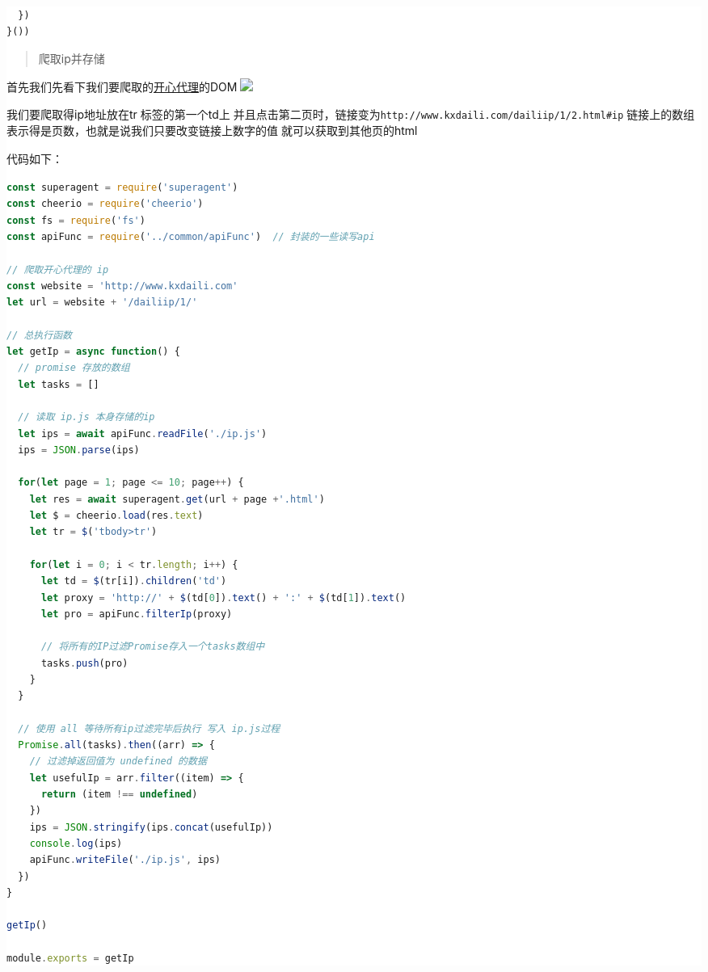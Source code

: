 ```javascript
  })
}())
```

> 爬取ip并存储

首先我们先看下我们要爬取的[开心代理](http://www.kxdaili.com/dailiip/1/1.html)的DOM
![](https://s2.ax1x.com/2019/01/31/k1yEZR.png)

我们要爬取得ip地址放在tr 标签的第一个td上
并且点击第二页时，链接变为`http://www.kxdaili.com/dailiip/1/2.html#ip`
链接上的数组表示得是页数，也就是说我们只要改变链接上数字的值
就可以获取到其他页的html

代码如下：
```javascript
const superagent = require('superagent')
const cheerio = require('cheerio')
const fs = require('fs')
const apiFunc = require('../common/apiFunc')  // 封装的一些读写api

// 爬取开心代理的 ip
const website = 'http://www.kxdaili.com'
let url = website + '/dailiip/1/'

// 总执行函数
let getIp = async function() {
  // promise 存放的数组
  let tasks = []

  // 读取 ip.js 本身存储的ip
  let ips = await apiFunc.readFile('./ip.js')
  ips = JSON.parse(ips)

  for(let page = 1; page <= 10; page++) {
    let res = await superagent.get(url + page +'.html')
    let $ = cheerio.load(res.text)
    let tr = $('tbody>tr')

    for(let i = 0; i < tr.length; i++) {
      let td = $(tr[i]).children('td')
      let proxy = 'http://' + $(td[0]).text() + ':' + $(td[1]).text()
      let pro = apiFunc.filterIp(proxy)

      // 将所有的IP过滤Promise存入一个tasks数组中
      tasks.push(pro)
    }
  }

  // 使用 all 等待所有ip过滤完毕后执行 写入 ip.js过程
  Promise.all(tasks).then((arr) => {
	// 过滤掉返回值为 undefined 的数据
    let usefulIp = arr.filter((item) => {
      return (item !== undefined)
    })
    ips = JSON.stringify(ips.concat(usefulIp))
    console.log(ips)
    apiFunc.writeFile('./ip.js', ips)   
  })
}

getIp()

module.exports = getIp
```
